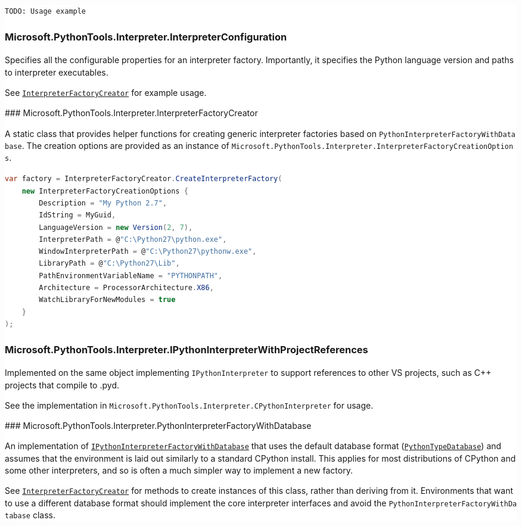 `TODO: Usage example`

### Microsoft.PythonTools.Interpreter.InterpreterConfiguration

Specifies all the configurable properties for an interpreter factory. Importantly, it specifies the Python language version and paths to interpreter executables. 

See [`InterpreterFactoryCreator`](#interpreterfactorycreator) for example usage.

<a id="interpreterfactorycreator" />
### Microsoft.PythonTools.Interpreter.InterpreterFactoryCreator

A static class that provides helper functions for creating generic interpreter factories based on `PythonInterpreterFactoryWithDatabase`. The creation options are provided as an instance of `Microsoft.PythonTools.Interpreter.InterpreterFactoryCreationOptions`.

```csharp
var factory = InterpreterFactoryCreator.CreateInterpreterFactory(
    new InterpreterFactoryCreationOptions {
        Description = "My Python 2.7",
        IdString = MyGuid,
        LanguageVersion = new Version(2, 7),
        InterpreterPath = @"C:\Python27\python.exe",
        WindowInterpreterPath = @"C:\Python27\pythonw.exe",
        LibraryPath = @"C:\Python27\Lib",
        PathEnvironmentVariableName = "PYTHONPATH",
        Architecture = ProcessorArchitecture.X86,
        WatchLibraryForNewModules = true
    }
);
```

### Microsoft.PythonTools.Interpreter.IPythonInterpreterWithProjectReferences

Implemented on the same object implementing `IPythonInterpreter` to support references to other VS projects, such as C++ projects that compile to .pyd.

See the implementation in `Microsoft.PythonTools.Interpreter.CPythonInterpreter` for usage.

<a id="pythoninterpreterfactorywithdatabase" />
### Microsoft.PythonTools.Interpreter.PythonInterpreterFactoryWithDatabase

An implementation of [`IPythonInterpreterFactoryWithDatabase`](#ipythoninterpreterfactorywithdatabase) that uses the default database format ([`PythonTypeDatabase`](#pythontypedatabase)) and assumes that the environment is laid out similarly to a standard CPython install. This applies for most distributions of CPython and some other interpreters, and so is often a much simpler way to implement a new factory.

See [`InterpreterFactoryCreator`](#interpreterfactorycreator) for methods to create instances of this class, rather than deriving from it. Environments that want to use a different database format should implement the core interpreter interfaces and avoid the `PythonInterpreterFactoryWithDatabase` class.
